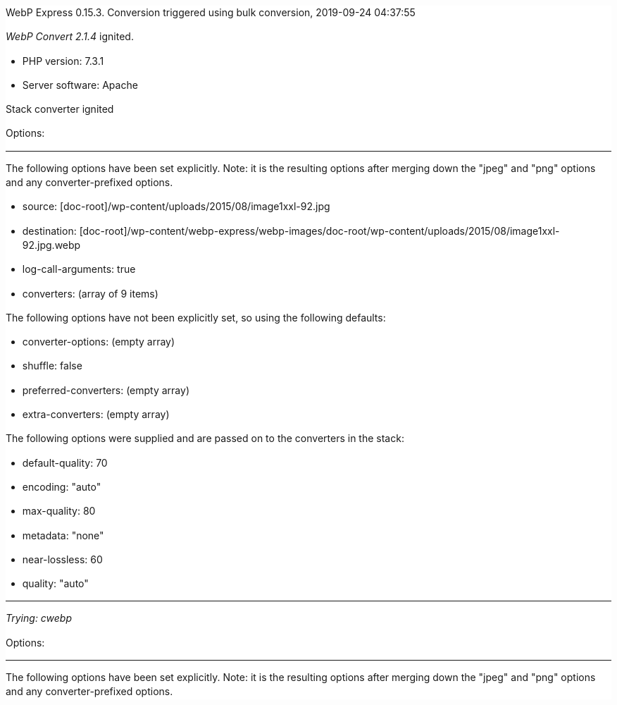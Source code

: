 WebP Express 0.15.3. Conversion triggered using bulk conversion, 2019-09-24 04:37:55


*WebP Convert 2.1.4*  ignited.

- PHP version: 7.3.1

- Server software: Apache


Stack converter ignited


Options:

------------

The following options have been set explicitly. Note: it is the resulting options after merging down the "jpeg" and "png" options and any converter-prefixed options.

- source: [doc-root]/wp-content/uploads/2015/08/image1xxl-92.jpg

- destination: [doc-root]/wp-content/webp-express/webp-images/doc-root/wp-content/uploads/2015/08/image1xxl-92.jpg.webp

- log-call-arguments: true

- converters: (array of 9 items)


The following options have not been explicitly set, so using the following defaults:

- converter-options: (empty array)

- shuffle: false

- preferred-converters: (empty array)

- extra-converters: (empty array)


The following options were supplied and are passed on to the converters in the stack:

- default-quality: 70

- encoding: "auto"

- max-quality: 80

- metadata: "none"

- near-lossless: 60

- quality: "auto"

------------



*Trying: cwebp* 


Options:

------------

The following options have been set explicitly. Note: it is the resulting options after merging down the "jpeg" and "png" options and any converter-prefixed options.

